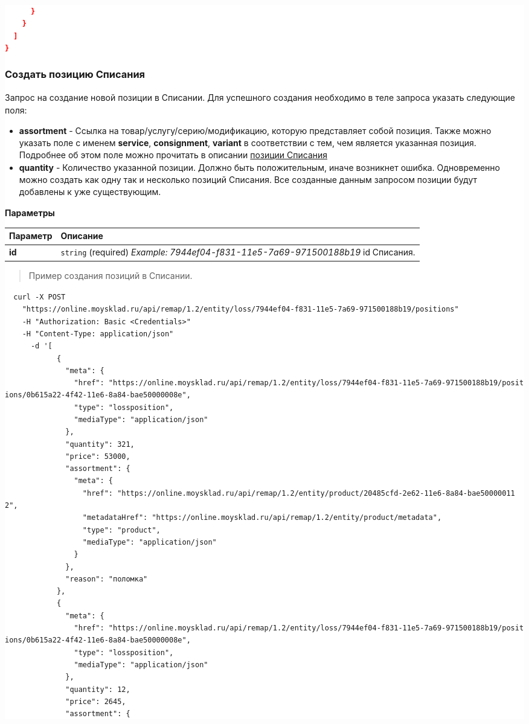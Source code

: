 ```json
      }
    }
  ]
}
```

### Создать позицию Списания 
Запрос на создание новой позиции в Списании.
Для успешного создания необходимо в теле запроса указать следующие поля:

+ **assortment** - Ссылка на товар/услугу/серию/модификацию, которую представляет собой позиция.
Также можно указать поле с именем **service**, **consignment**, **variant** в соответствии с тем,
чем является указанная позиция. Подробнее об этом поле можно прочитать в описании [позиции Списания](../documents/#dokumenty-spisanie-spisaniq-pozicii-spisaniq)
+ **quantity** - Количество указанной позиции. Должно быть положительным, иначе возникнет ошибка.
Одновременно можно создать как одну так и несколько позиций Списания. Все созданные данным запросом позиции
будут добавлены к уже существующим.

**Параметры**

| Параметр | Описание                                                                         |
| :------- | :------------------------------------------------------------------------------- |
| **id**   | `string` (required) *Example: 7944ef04-f831-11e5-7a69-971500188b19* id Списания. |

> Пример создания позиций в Списании.

```shell
  curl -X POST
    "https://online.moysklad.ru/api/remap/1.2/entity/loss/7944ef04-f831-11e5-7a69-971500188b19/positions"
    -H "Authorization: Basic <Credentials>"
    -H "Content-Type: application/json"
      -d '[
            {
              "meta": {
                "href": "https://online.moysklad.ru/api/remap/1.2/entity/loss/7944ef04-f831-11e5-7a69-971500188b19/positions/0b615a22-4f42-11e6-8a84-bae50000008e",
                "type": "lossposition",
                "mediaType": "application/json"
              },
              "quantity": 321,
              "price": 53000,
              "assortment": {
                "meta": {
                  "href": "https://online.moysklad.ru/api/remap/1.2/entity/product/20485cfd-2e62-11e6-8a84-bae500000112",
                  "metadataHref": "https://online.moysklad.ru/api/remap/1.2/entity/product/metadata",
                  "type": "product",
                  "mediaType": "application/json"
                }
              },
              "reason": "поломка"
            },
            {
              "meta": {
                "href": "https://online.moysklad.ru/api/remap/1.2/entity/loss/7944ef04-f831-11e5-7a69-971500188b19/positions/0b615a22-4f42-11e6-8a84-bae50000008e",
                "type": "lossposition",
                "mediaType": "application/json"
              },
              "quantity": 12,
              "price": 2645,
              "assortment": {
```